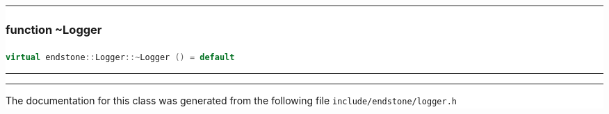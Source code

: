 


<hr>



### function ~Logger 

```C++
virtual endstone::Logger::~Logger () = default
```




<hr>

------------------------------
The documentation for this class was generated from the following file `include/endstone/logger.h`

